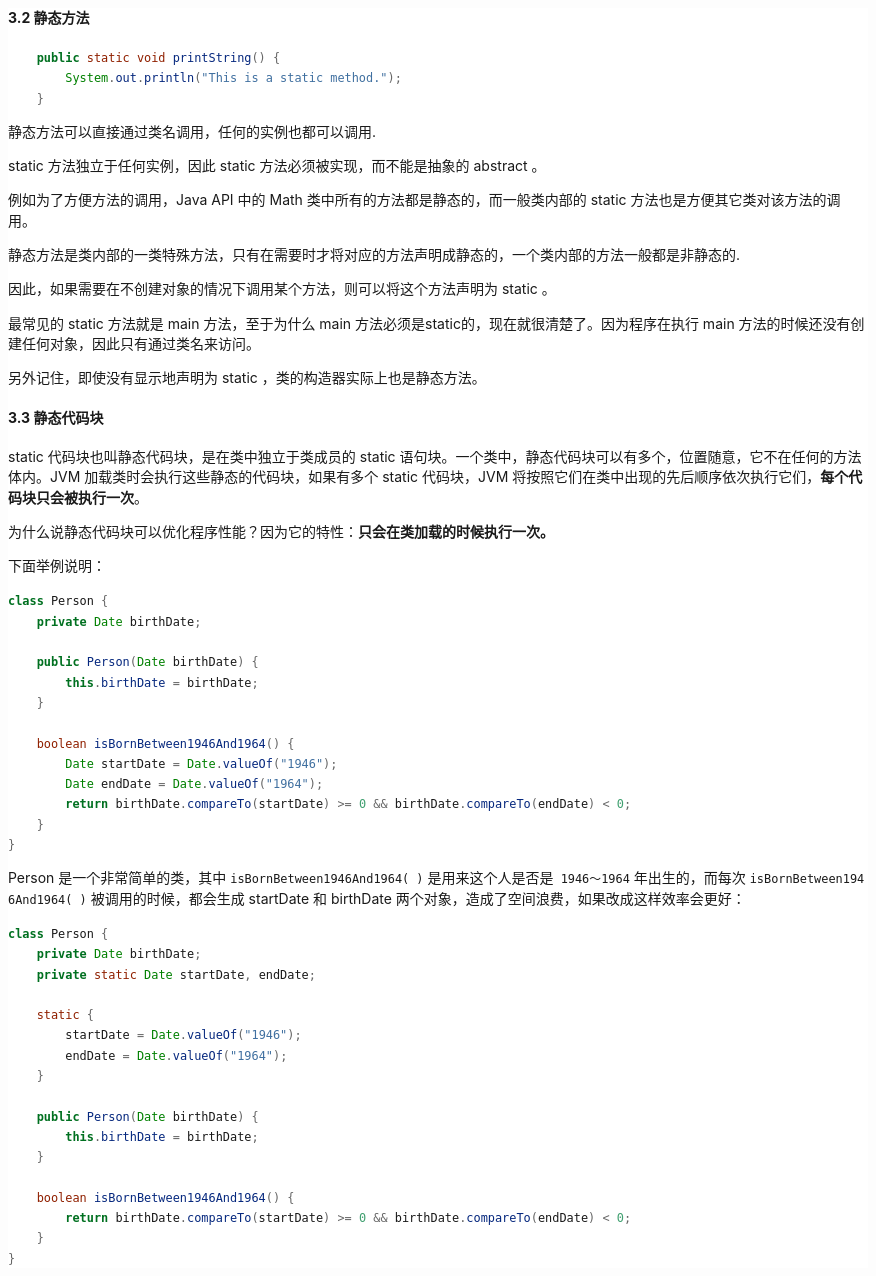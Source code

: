 #### 3.2 静态方法

```Java
    public static void printString() {
        System.out.println("This is a static method.");
    }
```

静态方法可以直接通过类名调用，任何的实例也都可以调用.

static 方法独立于任何实例，因此 static 方法必须被实现，而不能是抽象的 abstract 。

例如为了方便方法的调用，Java API 中的 Math 类中所有的方法都是静态的，而一般类内部的 static 方法也是方便其它类对该方法的调用。

静态方法是类内部的一类特殊方法，只有在需要时才将对应的方法声明成静态的，一个类内部的方法一般都是非静态的.

因此，如果需要在不创建对象的情况下调用某个方法，则可以将这个方法声明为 static 。

最常见的 static 方法就是 main 方法，至于为什么 main 方法必须是static的，现在就很清楚了。因为程序在执行 main 方法的时候还没有创建任何对象，因此只有通过类名来访问。

另外记住，即使没有显示地声明为 static ，类的构造器实际上也是静态方法。

#### 3.3 静态代码块

static 代码块也叫静态代码块，是在类中独立于类成员的 static 语句块。一个类中，静态代码块可以有多个，位置随意，它不在任何的方法体内。JVM 加载类时会执行这些静态的代码块，如果有多个 static 代码块，JVM 将按照它们在类中出现的先后顺序依次执行它们，**每个代码块只会被执行一次**。

为什么说静态代码块可以优化程序性能？因为它的特性：**只会在类加载的时候执行一次。**

下面举例说明：

```Java
class Person {
    private Date birthDate;

    public Person(Date birthDate) {
        this.birthDate = birthDate;
    }

    boolean isBornBetween1946And1964() {
        Date startDate = Date.valueOf("1946");
        Date endDate = Date.valueOf("1964");
        return birthDate.compareTo(startDate) >= 0 && birthDate.compareTo(endDate) < 0;
    }
}
```

Person 是一个非常简单的类，其中 `isBornBetween1946And1964( )` 是用来这个人是否是` 1946～1964` 年出生的，而每次 `isBornBetween1946And1964( )` 被调用的时候，都会生成 startDate 和 birthDate 两个对象，造成了空间浪费，如果改成这样效率会更好：

```Java
class Person {
    private Date birthDate;
    private static Date startDate, endDate;
    
    static {
        startDate = Date.valueOf("1946");
        endDate = Date.valueOf("1964");
    }

    public Person(Date birthDate) {
        this.birthDate = birthDate;
    }

    boolean isBornBetween1946And1964() {
        return birthDate.compareTo(startDate) >= 0 && birthDate.compareTo(endDate) < 0;
    }
}
```
